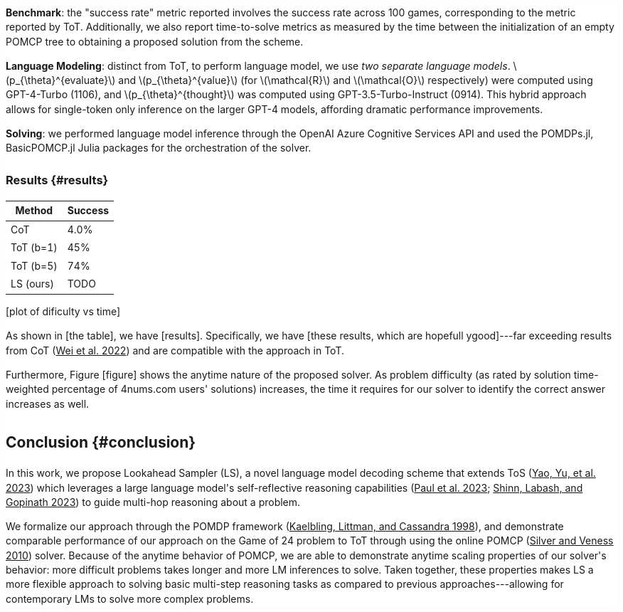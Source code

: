 **Benchmark**: the "success rate" metric reported involves the success rate across 100 games, corresponding to the metric reported by ToT. Additionally, we also report time-to-solve metrics as measured by the time between the initialization of an empty POMCP tree to obtaining a proposed solution from the scheme.

**Language Modeling**: distinct from ToT, to perform language model, we use _two separate language models_. \\(p\_{\theta}^{evaluate}\\) and \\(p\_{\theta}^{value}\\) (for \\(\mathcal{R}\\) and \\(\mathcal{O}\\) respectively) were computed using GPT-4-Turbo (1106), and \\(p\_{\theta}^{thought}\\) was computed using GPT-3.5-Turbo-Instruct (0914). This hybrid approach allows for single-token only inference on the larger GPT-4 models, affording dramatic performance improvements.

**Solving**: we performed language model inference through the OpenAI Azure Cognitive Services API and used the POMDPs.jl, BasicPOMCP.jl Julia packages for the orchestration of the solver.


### Results {#results}

| Method    | Success |
|-----------|---------|
| CoT       | 4.0%    |
| ToT (b=1) | 45%     |
| ToT (b=5) | 74%     |
| LS (ours) | TODO    |

[plot of dificulty vs time]

As shown in [the table], we have [results]. Specifically, we have [these results, which are hopefull ygood]---far exceeding results from CoT (<a href="#citeproc_bib_item_11">Wei et al. 2022</a>) and are compatible with the approach in ToT.

Furthermore, Figure [figure] shows the anytime nature of the proposed solver. As problem difficulty (as rated by solution time-weighted percentage of 4nums.com users' solutions) increases, the time it requires for our solver to identify the correct answer increases as well.


## Conclusion {#conclusion}

In this work, we propose Lookahead Sampler (LS), a novel language model decoding scheme that extends ToS (<a href="#citeproc_bib_item_12">Yao, Yu, et al. 2023</a>) which leverages a large language model's self-reflective reasoning capabilities (<a href="#citeproc_bib_item_7">Paul et al. 2023</a>; <a href="#citeproc_bib_item_8">Shinn, Labash, and Gopinath 2023</a>) to guide multi-hop reasoning about a problem.

We formalize our approach through the POMDP framework (<a href="#citeproc_bib_item_5">Kaelbling, Littman, and Cassandra 1998</a>), and demonstrate comparable performance of our approach on the Game of 24 problem to ToT through using the online POMCP (<a href="#citeproc_bib_item_9">Silver and Veness 2010</a>) solver. Because of the anytime behavior of POMCP, we are able to demonstrate anytime scaling properties of our solver's behavior: more difficult problems takes longer and more LM inferences to solve. Taken together, these properties makes LS a more flexible approach to solving basic multi-step reasoning tasks as compared to previous approaches---allowing for contemporary LMs to solve more complex problems.
